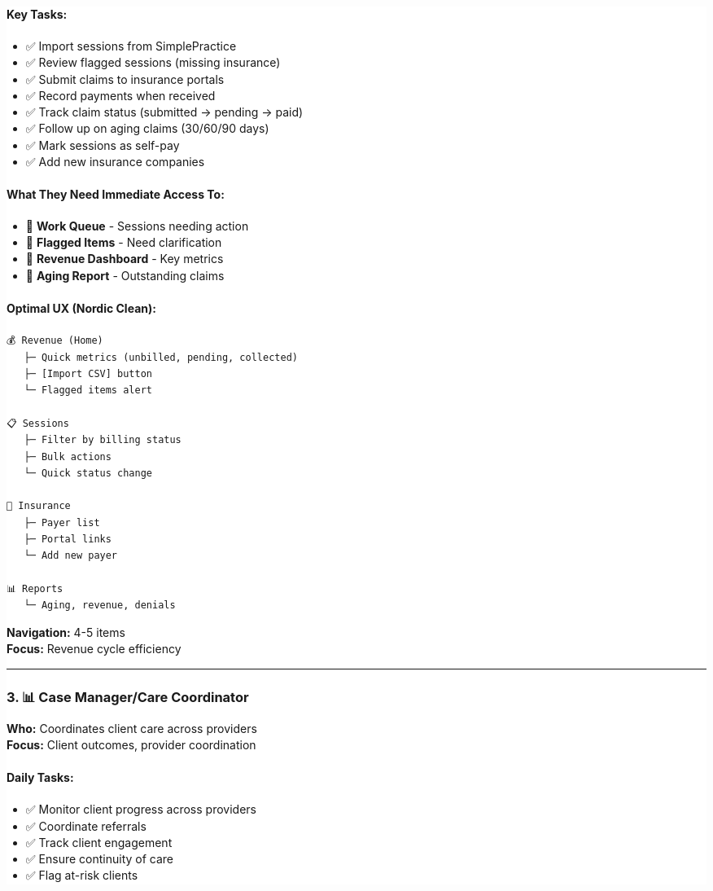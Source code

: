 #### Key Tasks:
- ✅ Import sessions from SimplePractice
- ✅ Review flagged sessions (missing insurance)
- ✅ Submit claims to insurance portals
- ✅ Record payments when received
- ✅ Track claim status (submitted → pending → paid)
- ✅ Follow up on aging claims (30/60/90 days)
- ✅ Mark sessions as self-pay
- ✅ Add new insurance companies

#### What They Need Immediate Access To:
- 🎯 **Work Queue** - Sessions needing action
- 🎯 **Flagged Items** - Need clarification
- 🎯 **Revenue Dashboard** - Key metrics
- 🎯 **Aging Report** - Outstanding claims

#### Optimal UX (Nordic Clean):
```
💰 Revenue (Home)
   ├─ Quick metrics (unbilled, pending, collected)
   ├─ [Import CSV] button
   └─ Flagged items alert

📋 Sessions
   ├─ Filter by billing status
   ├─ Bulk actions
   └─ Quick status change

🏥 Insurance
   ├─ Payer list
   ├─ Portal links
   └─ Add new payer

📊 Reports
   └─ Aging, revenue, denials
```

**Navigation:** 4-5 items  
**Focus:** Revenue cycle efficiency

---

### **3. 📊 Case Manager/Care Coordinator**
**Who:** Coordinates client care across providers  
**Focus:** Client outcomes, provider coordination

#### Daily Tasks:
- ✅ Monitor client progress across providers
- ✅ Coordinate referrals
- ✅ Track client engagement
- ✅ Ensure continuity of care
- ✅ Flag at-risk clients
